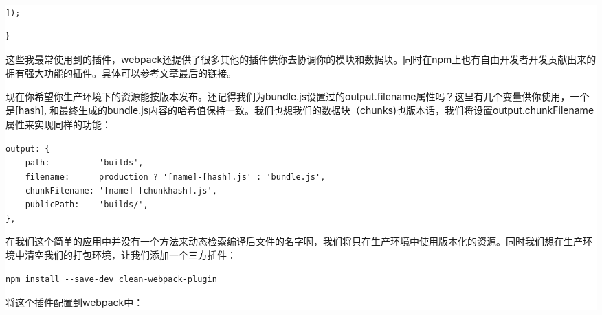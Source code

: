     ]);
}</code></pre>
<p>这些我最常使用到的插件，webpack还提供了很多其他的插件供你去协调你的模块和数据块。同时在npm上也有自由开发者开发贡献出来的拥有强大功能的插件。具体可以参考文章最后的链接。</p>
<p>现在你希望你生产环境下的资源能按版本发布。还记得我们为bundle.js设置过的output.filename属性吗？这里有几个变量供你使用，一个是[hash], 和最终生成的bundle.js内容的哈希值保持一致。我们也想我们的数据块（chunks)也版本话，我们将设置output.chunkFilename属性来实现同样的功能：</p>
<div class="widget-codetool" style="display:none;">
      <div class="widget-codetool--inner">
      <span class="selectCode code-tool" data-toggle="tooltip" data-placement="top" title="" data-original-title="全选"></span>
      <span type="button" class="copyCode code-tool" data-toggle="tooltip" data-placement="top" data-clipboard-text="output: {
    path:          'builds',
    filename:      production ? '[name]-[hash].js' : 'bundle.js',
    chunkFilename: '[name]-[chunkhash].js',
    publicPath:    'builds/',
}," title="" data-original-title="复制"></span>
      <span type="button" class="saveToNote code-tool" data-toggle="tooltip" data-placement="top" title="" data-original-title="放进笔记"></span>
      </div>
      </div><pre class="bash hljs"><code class="bash">output: {
    path:          <span class="hljs-string">'builds'</span>,
    filename:      production ? <span class="hljs-string">'[name]-[hash].js'</span> : <span class="hljs-string">'bundle.js'</span>,
    chunkFilename: <span class="hljs-string">'[name]-[chunkhash].js'</span>,
    publicPath:    <span class="hljs-string">'builds/'</span>,
},</code></pre>
<p>在我们这个简单的应用中并没有一个方法来动态检索编译后文件的名字啊，我们将只在生产环境中使用版本化的资源。同时我们想在生产环境中清空我们的打包环境，让我们添加一个三方插件：</p>
<div class="widget-codetool" style="display:none;">
      <div class="widget-codetool--inner">
      <span class="selectCode code-tool" data-toggle="tooltip" data-placement="top" title="" data-original-title="全选"></span>
      <span type="button" class="copyCode code-tool" data-toggle="tooltip" data-placement="top" data-clipboard-text="npm install --save-dev clean-webpack-plugin" title="" data-original-title="复制"></span>
      <span type="button" class="saveToNote code-tool" data-toggle="tooltip" data-placement="top" title="" data-original-title="放进笔记"></span>
      </div>
      </div><pre class="bash hljs"><code class="bash" style="word-break: break-word; white-space: initial;">npm install --save-dev clean-webpack-plugin</code></pre>
<p>将这个插件配置到webpack中：</p>
<div class="widget-codetool" style="display:none;">
      <div class="widget-codetool--inner">
      <span class="selectCode code-tool" data-toggle="tooltip" data-placement="top" title="" data-original-title="全选"></span>
      <span type="button" class="copyCode code-tool" data-toggle="tooltip" data-placement="top" data-clipboard-text="var webpack     = require('webpack');
var CleanPlugin = require('clean-webpack-plugin');

// ...

if (production) {
    plugins = plugins.concat([
